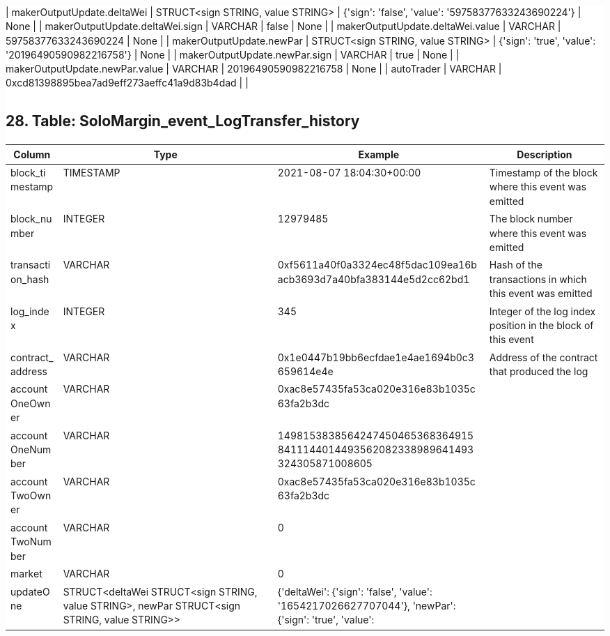 | makerOutputUpdate.deltaWei       | STRUCT\<sign STRING, value STRING>                                                              | {'sign': 'false', 'value': '59758377633243690224'}                                                   | None                                                         |
| makerOutputUpdate.deltaWei.sign  | VARCHAR                                                                                         | false                                                                                                | None                                                         |
| makerOutputUpdate.deltaWei.value | VARCHAR                                                                                         | 59758377633243690224                                                                                 | None                                                         |
| makerOutputUpdate.newPar         | STRUCT\<sign STRING, value STRING>                                                              | {'sign': 'true', 'value': '20196490590982216758'}                                                    | None                                                         |
| makerOutputUpdate.newPar.sign    | VARCHAR                                                                                         | true                                                                                                 | None                                                         |
| makerOutputUpdate.newPar.value   | VARCHAR                                                                                         | 20196490590982216758                                                                                 | None                                                         |
| autoTrader                       | VARCHAR                                                                                         | 0xcd81398895bea7ad9eff273aeffc41a9d83b4dad                                                           |                                                              |

## 28. Table: SoloMargin\_event\_LogTransfer\_history

| Column                   | Type                                                                                            | Example                                                                                              | Description                                                  |
| ------------------------ | ----------------------------------------------------------------------------------------------- | ---------------------------------------------------------------------------------------------------- | ------------------------------------------------------------ |
| block\_timestamp         | TIMESTAMP                                                                                       | 2021-08-07 18:04:30+00:00                                                                            | Timestamp of the block where this event was emitted          |
| block\_number            | INTEGER                                                                                         | 12979485                                                                                             | The block number where this event was emitted                |
| transaction\_hash        | VARCHAR                                                                                         | 0xf5611a40f0a3324ec48f5dac109ea16bacb3693d7a40bfa383144e5d2cc62bd1                                   | Hash of the transactions in which this event was emitted     |
| log\_index               | INTEGER                                                                                         | 345                                                                                                  | Integer of the log index position in the block of this event |
| contract\_address        | VARCHAR                                                                                         | 0x1e0447b19bb6ecfdae1e4ae1694b0c3659614e4e                                                           | Address of the contract that produced the log                |
| accountOneOwner          | VARCHAR                                                                                         | 0xac8e57435fa53ca020e316e83b1035c63fa2b3dc                                                           |                                                              |
| accountOneNumber         | VARCHAR                                                                                         | 14981538385642474504653683649158411144014493562082338989641493324305871008605                        |                                                              |
| accountTwoOwner          | VARCHAR                                                                                         | 0xac8e57435fa53ca020e316e83b1035c63fa2b3dc                                                           |                                                              |
| accountTwoNumber         | VARCHAR                                                                                         | 0                                                                                                    |                                                              |
| market                   | VARCHAR                                                                                         | 0                                                                                                    |                                                              |
| updateOne                | STRUCT\<deltaWei STRUCT\<sign STRING, value STRING>, newPar STRUCT\<sign STRING, value STRING>> | {'deltaWei': {'sign': 'false', 'value': '1654217026627707044'}, 'newPar': {'sign': 'true', 'value':  |                                                              |